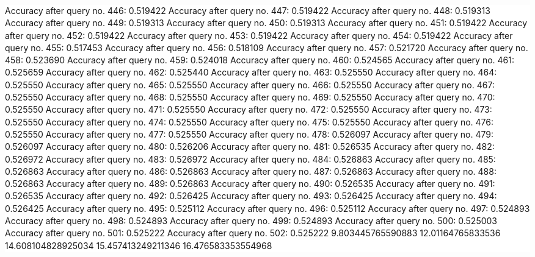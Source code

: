 Accuracy after query no. 446: 0.519422
Accuracy after query no. 447: 0.519422
Accuracy after query no. 448: 0.519313
Accuracy after query no. 449: 0.519313
Accuracy after query no. 450: 0.519313
Accuracy after query no. 451: 0.519422
Accuracy after query no. 452: 0.519422
Accuracy after query no. 453: 0.519422
Accuracy after query no. 454: 0.519422
Accuracy after query no. 455: 0.517453
Accuracy after query no. 456: 0.518109
Accuracy after query no. 457: 0.521720
Accuracy after query no. 458: 0.523690
Accuracy after query no. 459: 0.524018
Accuracy after query no. 460: 0.524565
Accuracy after query no. 461: 0.525659
Accuracy after query no. 462: 0.525440
Accuracy after query no. 463: 0.525550
Accuracy after query no. 464: 0.525550
Accuracy after query no. 465: 0.525550
Accuracy after query no. 466: 0.525550
Accuracy after query no. 467: 0.525550
Accuracy after query no. 468: 0.525550
Accuracy after query no. 469: 0.525550
Accuracy after query no. 470: 0.525550
Accuracy after query no. 471: 0.525550
Accuracy after query no. 472: 0.525550
Accuracy after query no. 473: 0.525550
Accuracy after query no. 474: 0.525550
Accuracy after query no. 475: 0.525550
Accuracy after query no. 476: 0.525550
Accuracy after query no. 477: 0.525550
Accuracy after query no. 478: 0.526097
Accuracy after query no. 479: 0.526097
Accuracy after query no. 480: 0.526206
Accuracy after query no. 481: 0.526535
Accuracy after query no. 482: 0.526972
Accuracy after query no. 483: 0.526972
Accuracy after query no. 484: 0.526863
Accuracy after query no. 485: 0.526863
Accuracy after query no. 486: 0.526863
Accuracy after query no. 487: 0.526863
Accuracy after query no. 488: 0.526863
Accuracy after query no. 489: 0.526863
Accuracy after query no. 490: 0.526535
Accuracy after query no. 491: 0.526535
Accuracy after query no. 492: 0.526425
Accuracy after query no. 493: 0.526425
Accuracy after query no. 494: 0.526425
Accuracy after query no. 495: 0.525112
Accuracy after query no. 496: 0.525112
Accuracy after query no. 497: 0.524893
Accuracy after query no. 498: 0.524893
Accuracy after query no. 499: 0.524893
Accuracy after query no. 500: 0.525003
Accuracy after query no. 501: 0.525222
Accuracy after query no. 502: 0.525222
9.803445765590883
12.01164765833536
14.608104828925034
15.457413249211346
16.476583353554968
